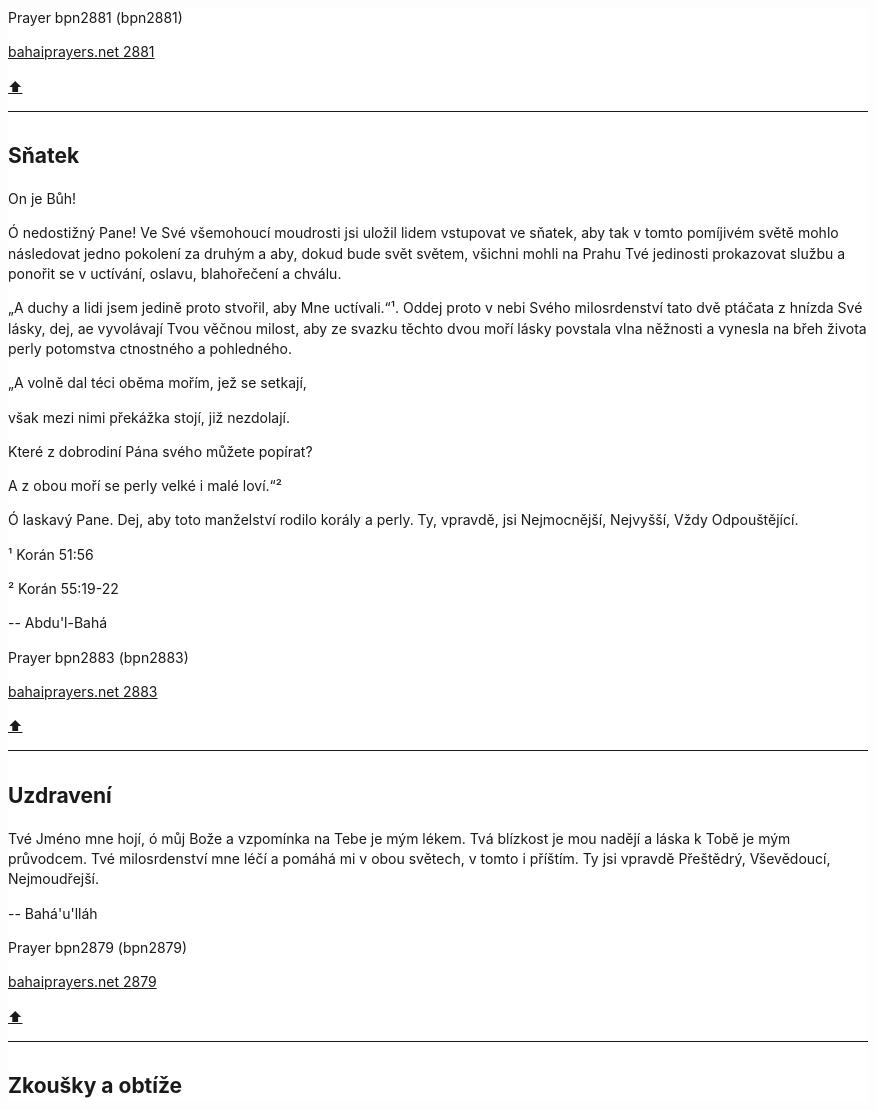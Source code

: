 Prayer bpn2881 (bpn2881) 

[bahaiprayers.net 2881](https://bahaiprayers.net/Book/Single/18/2881)

[⬆️](#top)

----



<a id="S%C5%88atek"></a> 
## Sňatek

<a id="bpn2883"></a> 
<div class="prayer"><p class='dropCap'>On je Bůh!</p><p>Ó nedostižný Pane! Ve Své všemohoucí moudrosti jsi uložil lidem vstupovat ve sňatek, aby tak v tomto pomíjivém světě mohlo následovat jedno pokolení za druhým a aby, dokud bude svět světem, všichni mohli na Prahu Tvé jedinosti prokazovat službu a ponořit se v uctívání, oslavu, blahořečení a chválu.</p><p>„A duchy a lidi jsem jedině proto stvořil, aby Mne uctívali.“¹. Oddej proto v nebi Svého milosrdenství tato dvě ptáčata z hnízda Své lásky, dej, ae vyvolávají Tvou věčnou milost, aby ze svazku těchto dvou moří lásky povstala vlna něžnosti a vynesla na břeh života perly potomstva ctnostného a pohledného.</p><p>„A volně dal téci oběma mořím, jež se setkají,</p><p>však mezi nimi překážka stojí, již nezdolají.</p><p>Které z dobrodiní Pána svého můžete popírat?</p><p>A z obou moří se perly velké i malé loví.“²</p><p>Ó laskavý Pane. Dej, aby toto manželství rodilo korály a perly. Ty, vpravdě, jsi Nejmocnější, Nejvyšší, Vždy Odpouštějící.</p><p>¹ Korán 51:56</p><p>² Korán 55:19-22</p></div>

-- Abdu'l-Bahá

Prayer bpn2883 (bpn2883) 

[bahaiprayers.net 2883](https://bahaiprayers.net/Book/Single/18/2883)

[⬆️](#top)

----



<a id="Uzdraven%C3%AD"></a> 
## Uzdravení

<a id="bpn2879"></a> 
<div class="prayer"><p class='dropCap'>Tvé Jméno mne hojí, ó můj Bože a vzpomínka na Tebe je mým lékem. Tvá blízkost je mou nadějí a láska k Tobě je mým průvodcem. Tvé milosrdenství mne léčí a pomáhá mi v obou světech, v tomto i příštím. Ty jsi vpravdě Přeštědrý, Vševědoucí, Nejmoudřejší.</p></div>

-- Bahá'u'lláh

Prayer bpn2879 (bpn2879) 

[bahaiprayers.net 2879](https://bahaiprayers.net/Book/Single/18/2879)

[⬆️](#top)

----



<a id="Zkou%C5%A1ky+a+obt%C3%AD%C5%BEe"></a> 
## Zkoušky a obtíže
